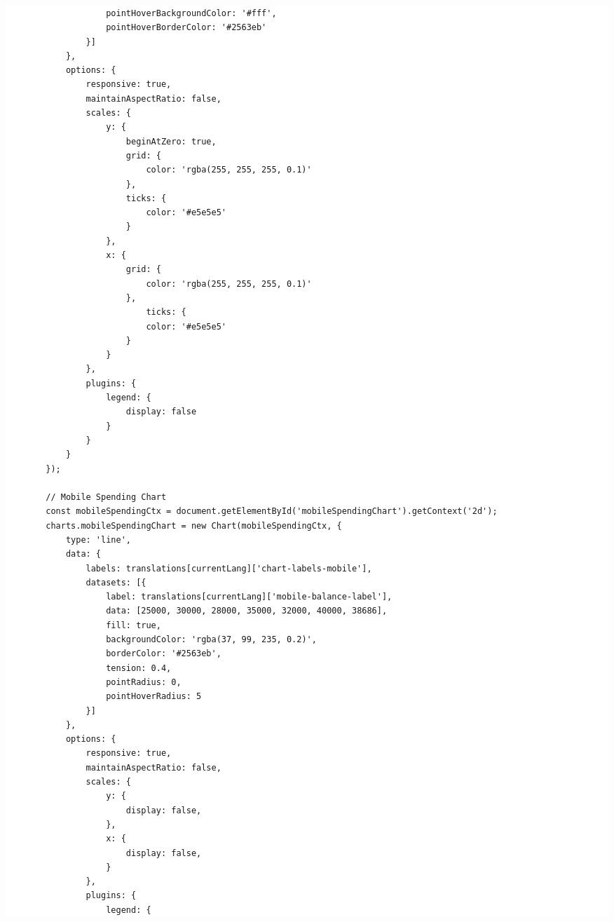                         pointHoverBackgroundColor: '#fff',
                        pointHoverBorderColor: '#2563eb'
                    }]
                },
                options: {
                    responsive: true,
                    maintainAspectRatio: false,
                    scales: {
                        y: {
                            beginAtZero: true,
                            grid: {
                                color: 'rgba(255, 255, 255, 0.1)'
                            },
                            ticks: {
                                color: '#e5e5e5'
                            }
                        },
                        x: {
                            grid: {
                                color: 'rgba(255, 255, 255, 0.1)'
                            },
                                ticks: {
                                color: '#e5e5e5'
                            }
                        }
                    },
                    plugins: {
                        legend: {
                            display: false
                        }
                    }
                }
            });

            // Mobile Spending Chart
            const mobileSpendingCtx = document.getElementById('mobileSpendingChart').getContext('2d');
            charts.mobileSpendingChart = new Chart(mobileSpendingCtx, {
                type: 'line',
                data: {
                    labels: translations[currentLang]['chart-labels-mobile'],
                    datasets: [{
                        label: translations[currentLang]['mobile-balance-label'],
                        data: [25000, 30000, 28000, 35000, 32000, 40000, 38686],
                        fill: true,
                        backgroundColor: 'rgba(37, 99, 235, 0.2)',
                        borderColor: '#2563eb',
                        tension: 0.4,
                        pointRadius: 0,
                        pointHoverRadius: 5
                    }]
                },
                options: {
                    responsive: true,
                    maintainAspectRatio: false,
                    scales: {
                        y: {
                            display: false,
                        },
                        x: {
                            display: false,
                        }
                    },
                    plugins: {
                        legend: {